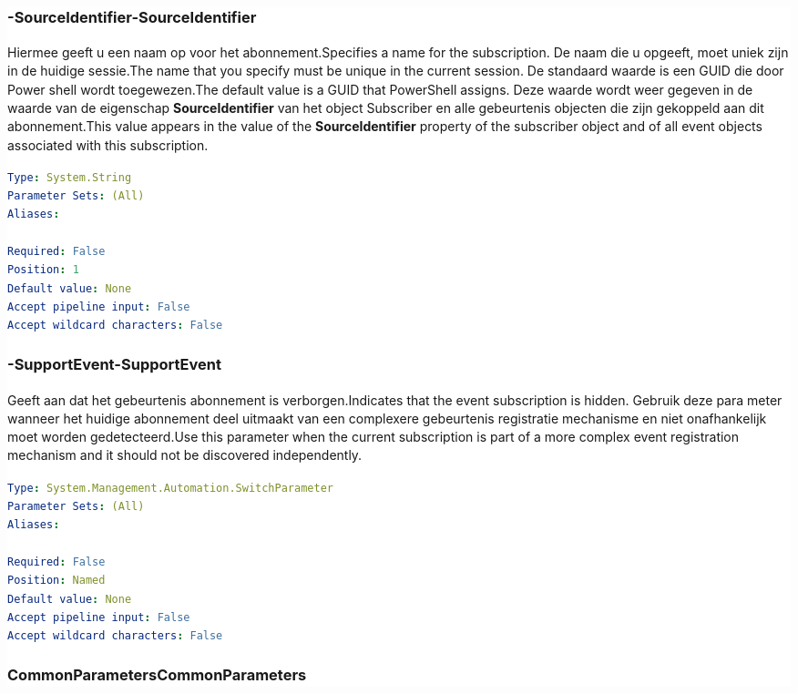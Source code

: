 ### <span data-ttu-id="fb3a5-177">-SourceIdentifier</span><span class="sxs-lookup"><span data-stu-id="fb3a5-177">-SourceIdentifier</span></span>

<span data-ttu-id="fb3a5-178">Hiermee geeft u een naam op voor het abonnement.</span><span class="sxs-lookup"><span data-stu-id="fb3a5-178">Specifies a name for the subscription.</span></span> <span data-ttu-id="fb3a5-179">De naam die u opgeeft, moet uniek zijn in de huidige sessie.</span><span class="sxs-lookup"><span data-stu-id="fb3a5-179">The name that you specify must be unique in the current session.</span></span> <span data-ttu-id="fb3a5-180">De standaard waarde is een GUID die door Power shell wordt toegewezen.</span><span class="sxs-lookup"><span data-stu-id="fb3a5-180">The default value is a GUID that PowerShell assigns.</span></span> <span data-ttu-id="fb3a5-181">Deze waarde wordt weer gegeven in de waarde van de eigenschap **SourceIdentifier** van het object Subscriber en alle gebeurtenis objecten die zijn gekoppeld aan dit abonnement.</span><span class="sxs-lookup"><span data-stu-id="fb3a5-181">This value appears in the value of the **SourceIdentifier** property of the subscriber object and of all event objects associated with this subscription.</span></span>

```yaml
Type: System.String
Parameter Sets: (All)
Aliases:

Required: False
Position: 1
Default value: None
Accept pipeline input: False
Accept wildcard characters: False
```

### <span data-ttu-id="fb3a5-182">-SupportEvent</span><span class="sxs-lookup"><span data-stu-id="fb3a5-182">-SupportEvent</span></span>

<span data-ttu-id="fb3a5-183">Geeft aan dat het gebeurtenis abonnement is verborgen.</span><span class="sxs-lookup"><span data-stu-id="fb3a5-183">Indicates that the event subscription is hidden.</span></span> <span data-ttu-id="fb3a5-184">Gebruik deze para meter wanneer het huidige abonnement deel uitmaakt van een complexere gebeurtenis registratie mechanisme en niet onafhankelijk moet worden gedetecteerd.</span><span class="sxs-lookup"><span data-stu-id="fb3a5-184">Use this parameter when the current subscription is part of a more complex event registration mechanism and it should not be discovered independently.</span></span>

```yaml
Type: System.Management.Automation.SwitchParameter
Parameter Sets: (All)
Aliases:

Required: False
Position: Named
Default value: None
Accept pipeline input: False
Accept wildcard characters: False
```

### <span data-ttu-id="fb3a5-185">CommonParameters</span><span class="sxs-lookup"><span data-stu-id="fb3a5-185">CommonParameters</span></span>
